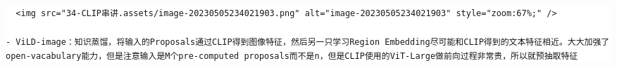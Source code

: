       <img src="34-CLIP串讲.assets/image-20230505234021903.png" alt="image-20230505234021903" style="zoom:67%;" />

    - ViLD-image：知识蒸馏，将输入的Proposals通过CLIP得到图像特征，然后另一只学习Region Embedding尽可能和CLIP得到的文本特征相近。大大加强了open-vacabulary能力，但是注意输入是M个pre-computed proposals而不是n，但是CLIP使用的ViT-Large做前向过程非常贵，所以就预抽取特征
